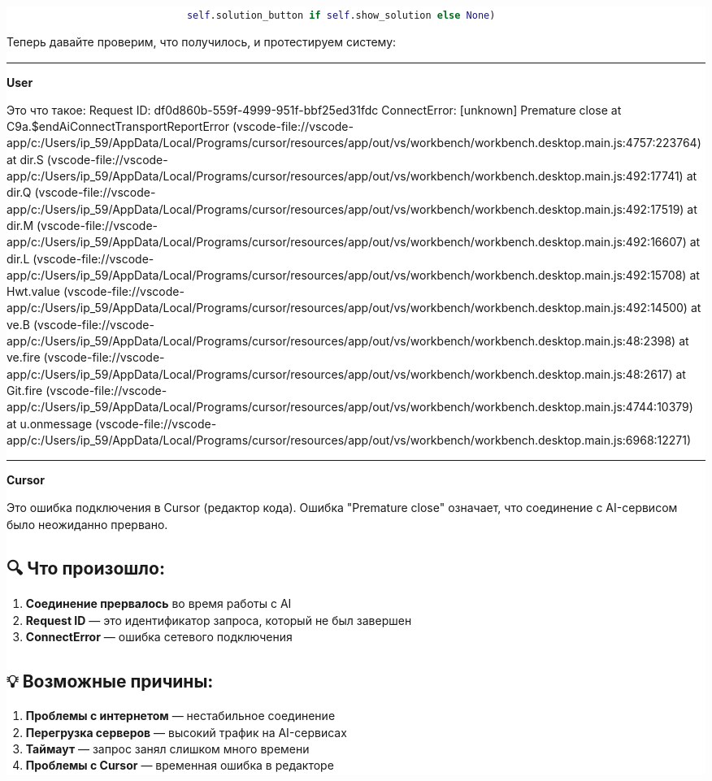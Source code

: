 ```python
                               self.solution_button if self.show_solution else None)
```

Теперь давайте проверим, что получилось, и протестируем систему:


---

**User**

Это что такое:
Request ID: df0d860b-559f-4999-951f-bbf25ed31fdc
ConnectError: [unknown] Premature close
    at C9a.$endAiConnectTransportReportError (vscode-file://vscode-app/c:/Users/ip_59/AppData/Local/Programs/cursor/resources/app/out/vs/workbench/workbench.desktop.main.js:4757:223764)
    at dir.S (vscode-file://vscode-app/c:/Users/ip_59/AppData/Local/Programs/cursor/resources/app/out/vs/workbench/workbench.desktop.main.js:492:17741)
    at dir.Q (vscode-file://vscode-app/c:/Users/ip_59/AppData/Local/Programs/cursor/resources/app/out/vs/workbench/workbench.desktop.main.js:492:17519)
    at dir.M (vscode-file://vscode-app/c:/Users/ip_59/AppData/Local/Programs/cursor/resources/app/out/vs/workbench/workbench.desktop.main.js:492:16607)
    at dir.L (vscode-file://vscode-app/c:/Users/ip_59/AppData/Local/Programs/cursor/resources/app/out/vs/workbench/workbench.desktop.main.js:492:15708)
    at Hwt.value (vscode-file://vscode-app/c:/Users/ip_59/AppData/Local/Programs/cursor/resources/app/out/vs/workbench/workbench.desktop.main.js:492:14500)
    at ve.B (vscode-file://vscode-app/c:/Users/ip_59/AppData/Local/Programs/cursor/resources/app/out/vs/workbench/workbench.desktop.main.js:48:2398)
    at ve.fire (vscode-file://vscode-app/c:/Users/ip_59/AppData/Local/Programs/cursor/resources/app/out/vs/workbench/workbench.desktop.main.js:48:2617)
    at Git.fire (vscode-file://vscode-app/c:/Users/ip_59/AppData/Local/Programs/cursor/resources/app/out/vs/workbench/workbench.desktop.main.js:4744:10379)
    at u.onmessage (vscode-file://vscode-app/c:/Users/ip_59/AppData/Local/Programs/cursor/resources/app/out/vs/workbench/workbench.desktop.main.js:6968:12271)

---

**Cursor**

Это ошибка подключения в Cursor (редактор кода). Ошибка "Premature close" означает, что соединение с AI-сервисом было неожиданно прервано.

## 🔍 **Что произошло:**

1. **Соединение прервалось** во время работы с AI
2. **Request ID** — это идентификатор запроса, который не был завершен
3. **ConnectError** — ошибка сетевого подключения

## 💡 **Возможные причины:**

1. **Проблемы с интернетом** — нестабильное соединение
2. **Перегрузка серверов** — высокий трафик на AI-сервисах
3. **Таймаут** — запрос занял слишком много времени
4. **Проблемы с Cursor** — временная ошибка в редакторе
